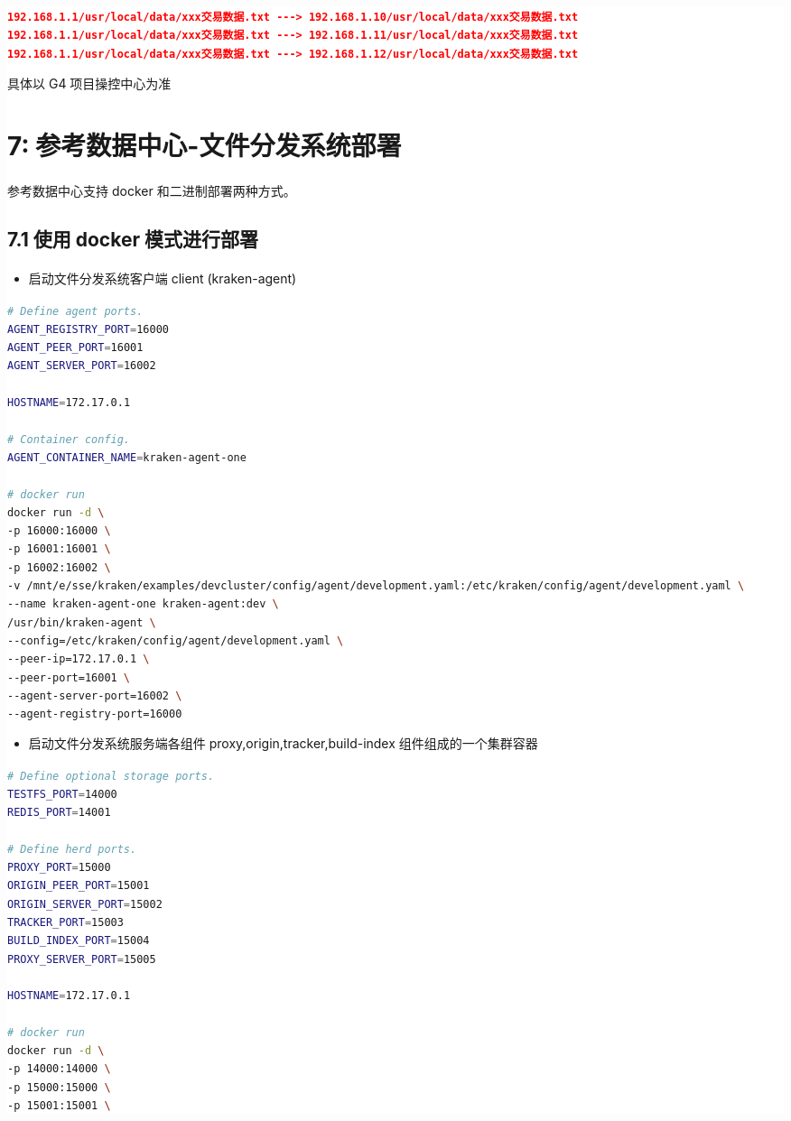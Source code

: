   ```json
  192.168.1.1/usr/local/data/xxx交易数据.txt ---> 192.168.1.10/usr/local/data/xxx交易数据.txt
  192.168.1.1/usr/local/data/xxx交易数据.txt ---> 192.168.1.11/usr/local/data/xxx交易数据.txt
  192.168.1.1/usr/local/data/xxx交易数据.txt ---> 192.168.1.12/usr/local/data/xxx交易数据.txt
  ```

  具体以 G4 项目操控中心为准

# 7: 参考数据中心-文件分发系统部署

参考数据中心支持 docker 和二进制部署两种方式。

## 7.1 使用 docker 模式进行部署

- 启动文件分发系统客户端 client (kraken-agent)

```bash
# Define agent ports.
AGENT_REGISTRY_PORT=16000
AGENT_PEER_PORT=16001
AGENT_SERVER_PORT=16002

HOSTNAME=172.17.0.1

# Container config.
AGENT_CONTAINER_NAME=kraken-agent-one

# docker run
docker run -d \
-p 16000:16000 \
-p 16001:16001 \
-p 16002:16002 \
-v /mnt/e/sse/kraken/examples/devcluster/config/agent/development.yaml:/etc/kraken/config/agent/development.yaml \
--name kraken-agent-one kraken-agent:dev \
/usr/bin/kraken-agent \
--config=/etc/kraken/config/agent/development.yaml \
--peer-ip=172.17.0.1 \
--peer-port=16001 \
--agent-server-port=16002 \
--agent-registry-port=16000
```

- 启动文件分发系统服务端各组件 proxy,origin,tracker,build-index 组件组成的一个集群容器

```bash
# Define optional storage ports.
TESTFS_PORT=14000
REDIS_PORT=14001

# Define herd ports.
PROXY_PORT=15000
ORIGIN_PEER_PORT=15001
ORIGIN_SERVER_PORT=15002
TRACKER_PORT=15003
BUILD_INDEX_PORT=15004
PROXY_SERVER_PORT=15005

HOSTNAME=172.17.0.1

# docker run
docker run -d \
-p 14000:14000 \
-p 15000:15000 \
-p 15001:15001 \
```